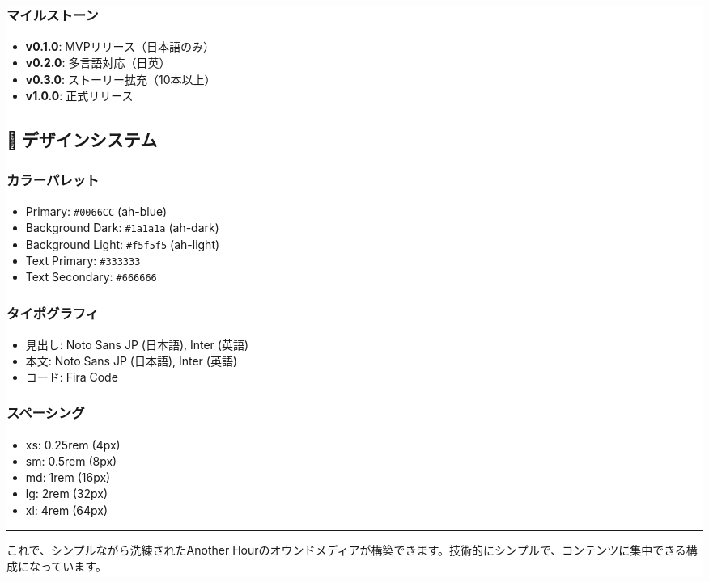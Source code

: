 ### マイルストーン
- **v0.1.0**: MVPリリース（日本語のみ）
- **v0.2.0**: 多言語対応（日英）
- **v0.3.0**: ストーリー拡充（10本以上）
- **v1.0.0**: 正式リリース

## 🎨 **デザインシステム**

### カラーパレット
- Primary: `#0066CC` (ah-blue)
- Background Dark: `#1a1a1a` (ah-dark)
- Background Light: `#f5f5f5` (ah-light)
- Text Primary: `#333333`
- Text Secondary: `#666666`

### タイポグラフィ
- 見出し: Noto Sans JP (日本語), Inter (英語)
- 本文: Noto Sans JP (日本語), Inter (英語)
- コード: Fira Code

### スペーシング
- xs: 0.25rem (4px)
- sm: 0.5rem (8px)
- md: 1rem (16px)
- lg: 2rem (32px)
- xl: 4rem (64px)

---

これで、シンプルながら洗練されたAnother Hourのオウンドメディアが構築できます。技術的にシンプルで、コンテンツに集中できる構成になっています。
